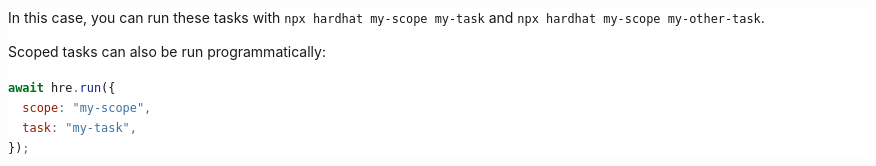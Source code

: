 In this case, you can run these tasks with `npx hardhat my-scope my-task` and `npx hardhat my-scope my-other-task`.

Scoped tasks can also be run programmatically:

```js
await hre.run({
  scope: "my-scope",
  task: "my-task",
});
```
